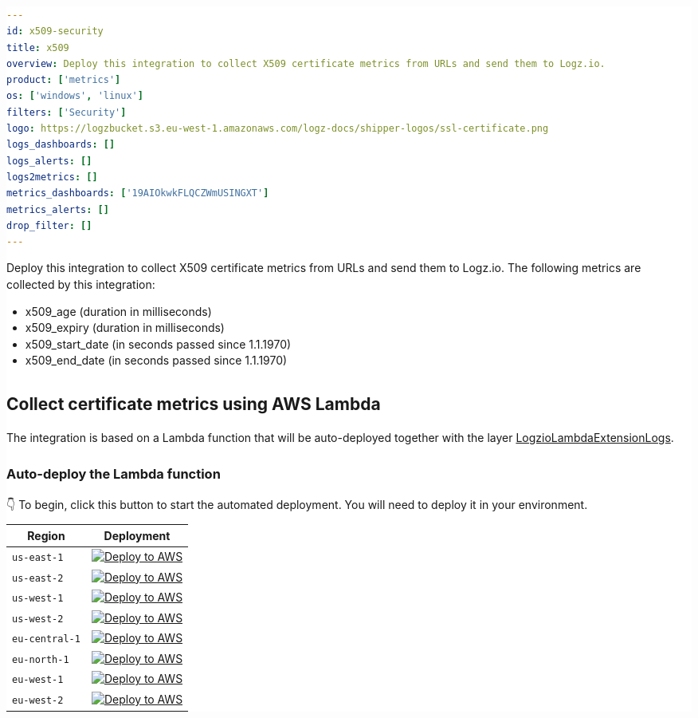 ```yaml
---
id: x509-security
title: x509
overview: Deploy this integration to collect X509 certificate metrics from URLs and send them to Logz.io. 
product: ['metrics']
os: ['windows', 'linux']
filters: ['Security']
logo: https://logzbucket.s3.eu-west-1.amazonaws.com/logz-docs/shipper-logos/ssl-certificate.png
logs_dashboards: []
logs_alerts: []
logs2metrics: []
metrics_dashboards: ['19AIOkwkFLQCZWmUSINGXT']
metrics_alerts: []
drop_filter: []
---
```


Deploy this integration to collect X509 certificate metrics from URLs and send them to Logz.io. The following metrics are collected by this integration:

* x509_age (duration in milliseconds)
* x509_expiry (duration in milliseconds)
* x509_start_date (in seconds passed since 1.1.1970)
* x509_end_date (in seconds passed since 1.1.1970)


## Collect certificate metrics using AWS Lambda


The integration is based on a Lambda function that will be auto-deployed together with the layer [LogzioLambdaExtensionLogs](https://github.com/logzio/logzio-lambda-extensions/tree/main/logzio-lambda-extensions-logs).






### Auto-deploy the Lambda function

👇 To begin, click this button to start the automated deployment. You will need to deploy it in your environment.

| Region           | Deployment   |
|------------------|------|
| `us-east-1`      | [![Deploy to AWS](https://dytvr9ot2sszz.cloudfront.net/logz-docs/lights/LightS-button.png)](https://console.aws.amazon.com/cloudformation/home?region=us-east-1#/stacks/create/review?templateURL=https://logzio-aws-integrations-us-east-1.s3.amazonaws.com/x509-certificate-metricts-auto-deployment/0.0.3/sam-template.yaml&stackName=logzio-x509-cert&param_LogzioLogsToken=<<LOG-SHIPPING-TOKEN>>&param_LogzioMetricsToken=<<PROMETHEUS-METRICS-SHIPPING-TOKEN>>&param_LogzioListener=https://<<LISTENER-HOST>>)           |
| `us-east-2`      | [![Deploy to AWS](https://dytvr9ot2sszz.cloudfront.net/logz-docs/lights/LightS-button.png)](https://console.aws.amazon.com/cloudformation/home?region=us-east-2#/stacks/create/review?templateURL=https://logzio-aws-integrations-us-east-2.s3.amazonaws.com/x509-certificate-metricts-auto-deployment/0.0.3/sam-template.yaml&stackName=logzio-x509-cert&param_LogzioLogsToken=<<LOG-SHIPPING-TOKEN>>&param_LogzioMetricsToken=<<PROMETHEUS-METRICS-SHIPPING-TOKEN>>&param_LogzioListener=https://<<LISTENER-HOST>>)           |
| `us-west-1`      | [![Deploy to AWS](https://dytvr9ot2sszz.cloudfront.net/logz-docs/lights/LightS-button.png)](https://console.aws.amazon.com/cloudformation/home?region=us-west-1#/stacks/create/review?templateURL=https://logzio-aws-integrations-us-west-1.s3.amazonaws.com/x509-certificate-metricts-auto-deployment/0.0.3/sam-template.yaml&stackName=logzio-x509-cert&param_LogzioLogsToken=<<LOG-SHIPPING-TOKEN>>&param_LogzioMetricsToken=<<PROMETHEUS-METRICS-SHIPPING-TOKEN>>&param_LogzioListener=https://<<LISTENER-HOST>>)           |
| `us-west-2`      | [![Deploy to AWS](https://dytvr9ot2sszz.cloudfront.net/logz-docs/lights/LightS-button.png)](https://console.aws.amazon.com/cloudformation/home?region=us-west-2#/stacks/create/review?templateURL=https://logzio-aws-integrations-us-west-2.s3.amazonaws.com/x509-certificate-metricts-auto-deployment/0.0.3/sam-template.yaml&stackName=logzio-x509-cert&param_LogzioLogsToken=<<LOG-SHIPPING-TOKEN>>&param_LogzioMetricsToken=<<PROMETHEUS-METRICS-SHIPPING-TOKEN>>&param_LogzioListener=https://<<LISTENER-HOST>>)           |
| `eu-central-1`   | [![Deploy to AWS](https://dytvr9ot2sszz.cloudfront.net/logz-docs/lights/LightS-button.png)](https://console.aws.amazon.com/cloudformation/home?region=eu-central-1#/stacks/create/review?templateURL=https://logzio-aws-integrations-eu-central-1.s3.amazonaws.com/x509-certificate-metricts-auto-deployment/0.0.3/sam-template.yaml&stackName=logzio-x509-cert&param_LogzioLogsToken=<<LOG-SHIPPING-TOKEN>>&param_LogzioMetricsToken=<<PROMETHEUS-METRICS-SHIPPING-TOKEN>>&param_LogzioListener=https://<<LISTENER-HOST>>)     |
| `eu-north-1`     | [![Deploy to AWS](https://dytvr9ot2sszz.cloudfront.net/logz-docs/lights/LightS-button.png)](https://console.aws.amazon.com/cloudformation/home?region=eu-north-1#/stacks/create/review?templateURL=https://logzio-aws-integrations-eu-north-1.s3.amazonaws.com/x509-certificate-metricts-auto-deployment/0.0.3/sam-template.yaml&stackName=logzio-x509-cert&param_LogzioLogsToken=<<LOG-SHIPPING-TOKEN>>&param_LogzioMetricsToken=<<PROMETHEUS-METRICS-SHIPPING-TOKEN>>&param_LogzioListener=https://<<LISTENER-HOST>>)         |
| `eu-west-1`      | [![Deploy to AWS](https://dytvr9ot2sszz.cloudfront.net/logz-docs/lights/LightS-button.png)](https://console.aws.amazon.com/cloudformation/home?region=eu-west-1#/stacks/create/review?templateURL=https://logzio-aws-integrations-eu-west-1.s3.amazonaws.com/x509-certificate-metricts-auto-deployment/0.0.3/sam-template.yaml&stackName=logzio-x509-cert&param_LogzioLogsToken=<<LOG-SHIPPING-TOKEN>>&param_LogzioMetricsToken=<<PROMETHEUS-METRICS-SHIPPING-TOKEN>>&param_LogzioListener=https://<<LISTENER-HOST>>)           |
| `eu-west-2`      | [![Deploy to AWS](https://dytvr9ot2sszz.cloudfront.net/logz-docs/lights/LightS-button.png)](https://console.aws.amazon.com/cloudformation/home?region=eu-west-2#/stacks/create/review?templateURL=https://logzio-aws-integrations-eu-west-2.s3.amazonaws.com/x509-certificate-metricts-auto-deployment/0.0.3/sam-template.yaml&stackName=logzio-x509-cert&param_LogzioLogsToken=<<LOG-SHIPPING-TOKEN>>&param_LogzioMetricsToken=<<PROMETHEUS-METRICS-SHIPPING-TOKEN>>&param_LogzioListener=https://<<LISTENER-HOST>>)           |